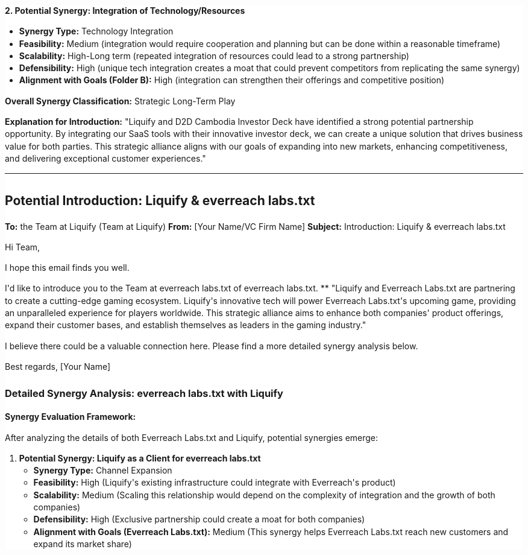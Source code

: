 **2. Potential Synergy: Integration of Technology/Resources**

*   **Synergy Type:** Technology Integration
*   **Feasibility:** Medium (integration would require cooperation and planning but can be done within a reasonable timeframe)
*   **Scalability:** High-Long term (repeated integration of resources could lead to a strong partnership)
*   **Defensibility:** High (unique tech integration creates a moat that could prevent competitors from replicating the same synergy)
*   **Alignment with Goals (Folder B):** High (integration can strengthen their offerings and competitive position)

**Overall Synergy Classification:** Strategic Long-Term Play

**Explanation for Introduction:**
"Liquify and D2D Cambodia Investor Deck have identified a strong potential partnership opportunity. By integrating our SaaS tools with their innovative investor deck, we can create a unique solution that drives business value for both parties. This strategic alliance aligns with our goals of expanding into new markets, enhancing competitiveness, and delivering exceptional customer experiences."

---

## Potential Introduction: Liquify & everreach labs.txt

**To:** the Team at Liquify (Team at Liquify)
**From:** [Your Name/VC Firm Name]
**Subject:** Introduction: Liquify & everreach labs.txt

Hi Team,

I hope this email finds you well.

I'd like to introduce you to the Team at everreach labs.txt of everreach labs.txt. **
"Liquify and Everreach Labs.txt are partnering to create a cutting-edge gaming ecosystem. Liquify's innovative tech will power Everreach Labs.txt's upcoming game, providing an unparalleled experience for players worldwide. This strategic alliance aims to enhance both companies' product offerings, expand their customer bases, and establish themselves as leaders in the gaming industry."

I believe there could be a valuable connection here. Please find a more detailed synergy analysis below.

Best regards,
[Your Name]

### Detailed Synergy Analysis: everreach labs.txt with Liquify

**Synergy Evaluation Framework:**

After analyzing the details of both Everreach Labs.txt and Liquify, potential synergies emerge:

1.  **Potential Synergy: Liquify as a Client for everreach labs.txt**
    *   **Synergy Type:** Channel Expansion
    *   **Feasibility:** High (Liquify's existing infrastructure could integrate with Everreach's product)
    *   **Scalability:** Medium (Scaling this relationship would depend on the complexity of integration and the growth of both companies)
    *   **Defensibility:** High (Exclusive partnership could create a moat for both companies)
    *   **Alignment with Goals (Everreach Labs.txt):** Medium (This synergy helps Everreach Labs.txt reach new customers and expand its market share)
